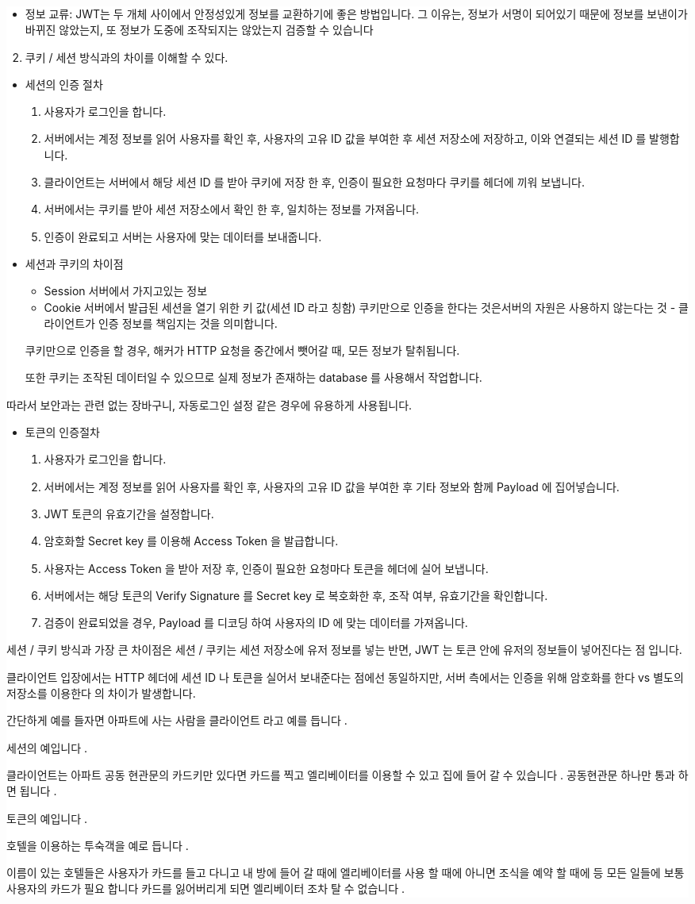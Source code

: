    - 정보 교류: JWT는 두 개체 사이에서 안정성있게 정보를 교환하기에 좋은 방법입니다. 그 이유는, 정보가 서명이 되어있기 때문에 정보를 보낸이가 바뀌진 않았는지, 또 정보가 도중에 조작되지는 않았는지 검증할 수 있습니다

2. 쿠키 / 세션 방식과의 차이를 이해할 수 있다.

  - 세션의 인증 절차 

    1. 사용자가 로그인을 합니다.

    2. 서버에서는 계정 정보를 읽어 사용자를 확인 후, 사용자의 고유 ID 값을 부여한 후 세션 저장소에 저장하고, 이와 연결되는 세션 ID 를 발행합니다.

     3. 클라이언트는 서버에서 해당 세션 ID 를 받아 쿠키에 저장 한 후, 인증이 필요한 요청마다 쿠키를 헤더에 끼워 보냅니다.

     4. 서버에서는 쿠키를 받아 세션 저장소에서 확인 한 후, 일치하는 정보를 가져옵니다.

    5.  인증이 완료되고 서버는 사용자에 맞는 데이터를 보내줍니다.

 - 세션과 쿠키의 차이점 
     - Session
  서버에서 가지고있는 정보
      - Cookie
  서버에서 발급된 세션을 열기 위한 키 값(세션 ID 라고 칭함)
  쿠키만으로 인증을 한다는 것은서버의 자원은 사용하지 않는다는 것 - 클라이언트가 인증 정보를 책임지는 것을 의미합니다.

   쿠키만으로 인증을 할 경우, 해커가 HTTP 요청을 중간에서 뺏어갈 때, 모든 정보가 탈취됩니다.

   또한 쿠키는 조작된 데이터일 수 있으므로 실제 정보가 존재하는 database 를 사용해서 작업합니다.

  따라서 보안과는 관련 없는 장바구니, 자동로그인 설정 같은 경우에 유용하게 사용됩니다.

  - 토큰의 인증절차 
    1. 사용자가 로그인을 합니다.

    2. 서버에서는 계정 정보를 읽어 사용자를 확인 후, 사용자의 고유 ID 값을 부여한 후 기타 정보와 함께 Payload 에 집어넣습니다.

     3. JWT 토큰의 유효기간을 설정합니다.

     4. 암호화할 Secret key 를 이용해 Access Token 을 발급합니다.

    5. 사용자는 Access Token 을 받아 저장 후, 인증이 필요한 요청마다 토큰을 헤더에 실어 보냅니다.

    6. 서버에서는 해당 토큰의 Verify Signature 를 Secret key 로 복호화한 후, 조작 여부, 유효기간을 확인합니다.

    7. 검증이 완료되었을 경우, Payload 를 디코딩 하여 사용자의 ID 에 맞는 데이터를 가져옵니다.

  세션 / 쿠키 방식과 가장 큰 차이점은 세션 / 쿠키는 세션 저장소에 유저 정보를 넣는 반면, JWT 는 토큰 안에 유저의 정보들이 넣어진다는 점 입니다. 
    
  클라이언트 입장에서는 HTTP 헤더에 세션 ID 나 토큰을 실어서 보내준다는 점에선 동일하지만, 서버 측에서는 인증을 위해 암호화를 한다 vs 별도의 저장소를 이용한다 의 차이가 발생합니다.

  간단하게 예를 들자면 아파트에 사는 사람을 클라이언트 라고 예를 듭니다 .

  세션의 예입니다 .

  클라이언트는 아파트 공동 현관문의 카드키만 있다면 카드를 찍고 엘리베이터를 이용할 수 있고 집에 들어 갈 수 있습니다 . 
  공동현관문 하나만 통과 하면 됩니다 .

  토큰의 예입니다 .

  호텔을 이용하는 투숙객을 예로 듭니다 .

  이름이 있는 호텔들은 사용자가 카드를 들고 다니고 내 방에 들어 갈 때에 엘리베이터를 사용 할 때에 아니면 조식을 예약 할 때에 등 모든 일들에 보통 사용자의 카드가 필요 합니다  카드를 잃어버리게 되면 엘리베이터 조차 탈 수 없습니다 .

